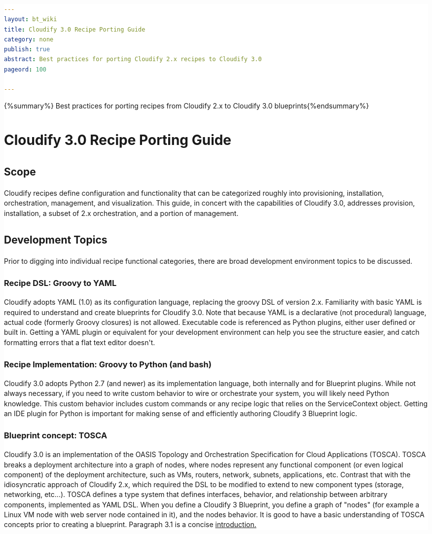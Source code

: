 ```yaml
---
layout: bt_wiki
title: Cloudify 3.0 Recipe Porting Guide
category: none
publish: true
abstract: Best practices for porting Cloudify 2.x recipes to Cloudify 3.0
pageord: 100

---
```

{%summary%} Best practices for porting recipes from Cloudify 2.x to Cloudify 3.0 blueprints{%endsummary%}

# Cloudify 3.0 Recipe Porting Guide

## Scope

Cloudify recipes define configuration and functionality that can be categorized roughly into provisioning, installation, orchestration, management, and visualization.  This guide, in concert with the capabilities of Cloudify 3.0, addresses provision, installation, a subset of 2.x orchestration, and a portion of management.

## Development Topics

Prior to digging into individual recipe functional categories, there are broad development environment topics to be discussed.

### Recipe DSL: Groovy to YAML

Cloudify adopts YAML (1.0) as its configuration language, replacing the groovy DSL of version 2.x.  Familiarity with basic YAML is required to understand and create blueprints for Cloudify 3.0.  Note that because YAML is a declarative (not procedural) language, actual code (formerly Groovy closures) is not allowed.  Executable code is referenced as Python plugins, either user defined or built in.  Getting a YAML plugin or equivalent for your development environment can help you see the structure easier, and catch formatting errors that a flat text editor doesn't.

### Recipe Implementation: Groovy to Python (and bash)

Cloudify 3.0 adopts Python 2.7 (and newer) as its implementation language, both internally and for Blueprint plugins.  While not always necessary, if you need to write custom behavior to wire or orchestrate your system, you will likely need Python knowledge.  This custom behavior includes custom commands or any recipe logic that relies on the ServiceContext object.  Getting an IDE plugin for Python is important for making sense of and efficiently authoring Cloudify 3 Blueprint logic.

### Blueprint concept: TOSCA

Cloudify 3.0 is an implementation of the OASIS Topology and Orchestration Specification for Cloud Applications (TOSCA).  TOSCA breaks a deployment architecture into a graph of nodes, where nodes represent any functional component (or even logical component) of the deployment architecture, such as VMs, routers, network, subnets, applications, etc.  Contrast that with the idiosyncratic approach of Cloudify 2.x, which required the DSL to be modified to extend to new component types (storage, networking, etc...).  TOSCA defines a type system that defines interfaces, behavior, and relationship between arbitrary components, implemented as YAML DSL.  When you define a Cloudify 3 Blueprint, you define a graph of "nodes" (for example a Linux VM node with web server node contained in it), and the nodes behavior.  It is good to have a basic understanding of TOSCA concepts prior to creating a blueprint.  Paragraph 3.1 is a concise [introduction.](http://docs.oasis-open.org/tosca/TOSCA/v1.0/os/TOSCA-v1.0-os.html#_Toc356403644)
